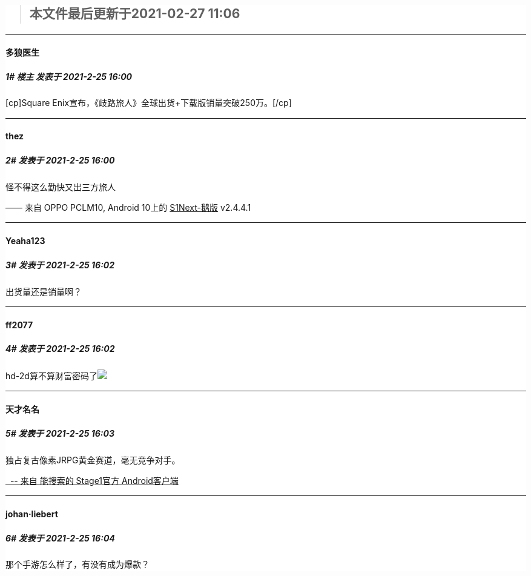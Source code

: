 > ## **本文件最后更新于2021-02-27 11:06** 


-----

####  多狼医生  
##### 1#       楼主       发表于 2021-2-25 16:00


[cp]Square Enix宣布，《歧路旅人》全球出货+下载版销量突破250万。 ​​​[/cp]


-----

####  thez  
##### 2#       发表于 2021-2-25 16:00


怪不得这么勤快又出三方旅人

—— 来自 OPPO PCLM10, Android 10上的 [S1Next-鹅版](https://github.com/ykrank/S1-Next/releases) v2.4.4.1


-----

####  Yeaha123  
##### 3#       发表于 2021-2-25 16:02


出货量还是销量啊？


-----

####  ff2077  
##### 4#       发表于 2021-2-25 16:02


hd-2d算不算财富密码了<img src="https://static.saraba1st.com/image/smiley/face2017/048.png" referrerpolicy="no-referrer">


-----

####  天才名名  
##### 5#       发表于 2021-2-25 16:03


独占复古像素JRPG黄金赛道，毫无竞争对手。

[  -- 来自 能搜索的 Stage1官方 Android客户端](https://www.coolapk.com/apk/140634)


-----

####  johan·liebert  
##### 6#       发表于 2021-2-25 16:04


那个手游怎么样了，有没有成为爆款？
